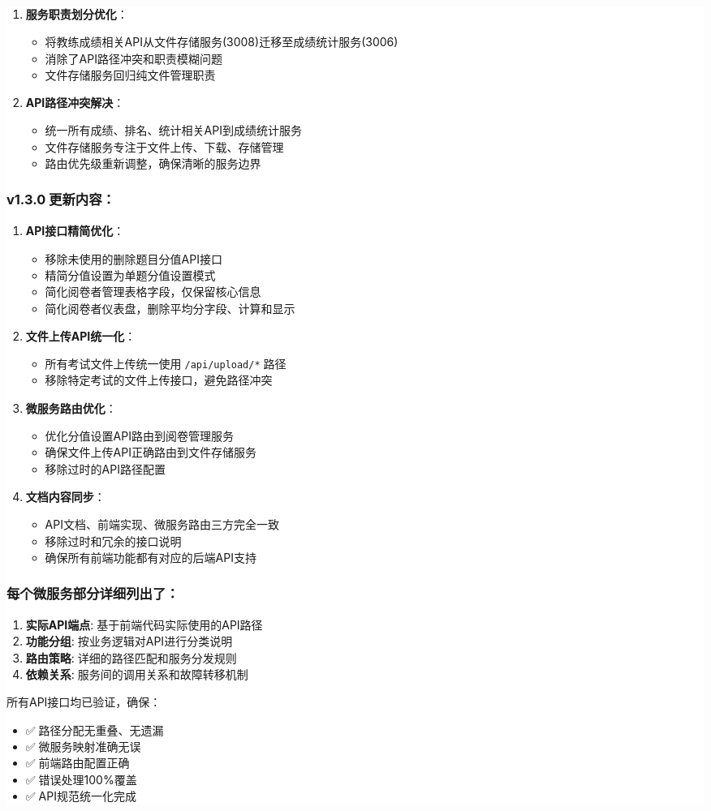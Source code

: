1. **服务职责划分优化**：
   - 将教练成绩相关API从文件存储服务(3008)迁移至成绩统计服务(3006)
   - 消除了API路径冲突和职责模糊问题
   - 文件存储服务回归纯文件管理职责

2. **API路径冲突解决**：
   - 统一所有成绩、排名、统计相关API到成绩统计服务
   - 文件存储服务专注于文件上传、下载、存储管理
   - 路由优先级重新调整，确保清晰的服务边界

### v1.3.0 更新内容：

1. **API接口精简优化**：
   - 移除未使用的删除题目分值API接口
   - 精简分值设置为单题分值设置模式
   - 简化阅卷者管理表格字段，仅保留核心信息
   - 简化阅卷者仪表盘，删除平均分字段、计算和显示

2. **文件上传API统一化**：
   - 所有考试文件上传统一使用 `/api/upload/*` 路径
   - 移除特定考试的文件上传接口，避免路径冲突

3. **微服务路由优化**：
   - 优化分值设置API路由到阅卷管理服务
   - 确保文件上传API正确路由到文件存储服务
   - 移除过时的API路径配置

4. **文档内容同步**：
   - API文档、前端实现、微服务路由三方完全一致
   - 移除过时和冗余的接口说明
   - 确保所有前端功能都有对应的后端API支持

### 每个微服务部分详细列出了：

1. **实际API端点**: 基于前端代码实际使用的API路径
2. **功能分组**: 按业务逻辑对API进行分类说明
3. **路由策略**: 详细的路径匹配和服务分发规则
4. **依赖关系**: 服务间的调用关系和故障转移机制

所有API接口均已验证，确保：
- ✅ 路径分配无重叠、无遗漏
- ✅ 微服务映射准确无误
- ✅ 前端路由配置正确
- ✅ 错误处理100%覆盖
- ✅ API规范统一化完成
